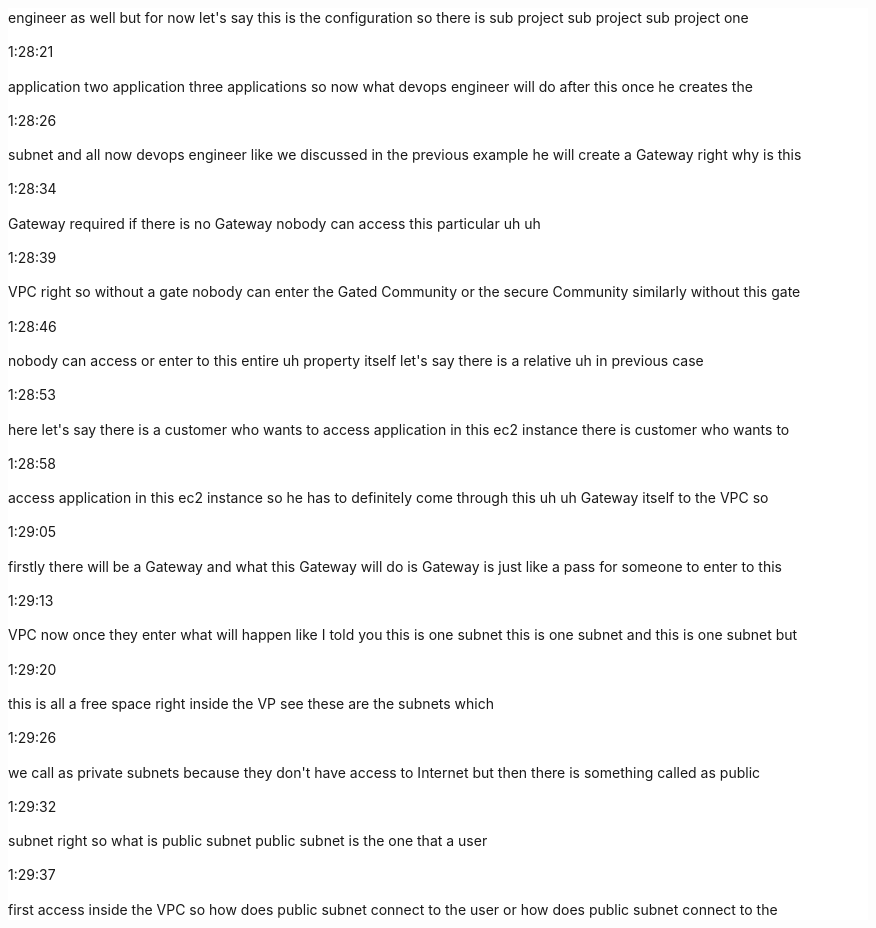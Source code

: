 engineer as well but for now let's say this is the configuration so there is sub project sub project sub project one

1:28:21

application two application three applications so now what devops engineer will do after this once he creates the

1:28:26

subnet and all now devops engineer like we discussed in the previous example he will create a Gateway right why is this

1:28:34

Gateway required if there is no Gateway nobody can access this particular uh uh

1:28:39

VPC right so without a gate nobody can enter the Gated Community or the secure Community similarly without this gate

1:28:46

nobody can access or enter to this entire uh property itself let's say there is a relative uh in previous case

1:28:53

here let's say there is a customer who wants to access application in this ec2 instance there is customer who wants to

1:28:58

access application in this ec2 instance so he has to definitely come through this uh uh Gateway itself to the VPC so

1:29:05

firstly there will be a Gateway and what this Gateway will do is Gateway is just like a pass for someone to enter to this

1:29:13

VPC now once they enter what will happen like I told you this is one subnet this is one subnet and this is one subnet but

1:29:20

this is all a free space right inside the VP see these are the subnets which

1:29:26

we call as private subnets because they don't have access to Internet but then there is something called as public

1:29:32

subnet right so what is public subnet public subnet is the one that a user

1:29:37

first access inside the VPC so how does public subnet connect to the user or how does public subnet connect to the
